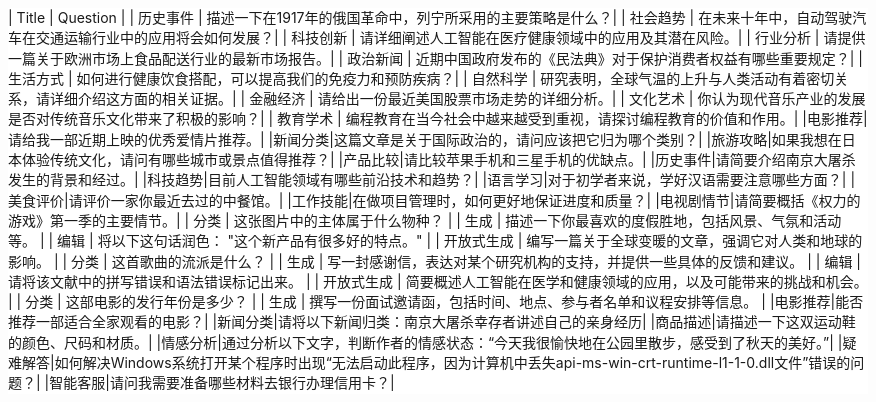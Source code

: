 | Title | Question |
| 历史事件 | 描述一下在1917年的俄国革命中，列宁所采用的主要策略是什么？|
| 社会趋势 | 在未来十年中，自动驾驶汽车在交通运输行业中的应用将会如何发展？|
| 科技创新 | 请详细阐述人工智能在医疗健康领域中的应用及其潜在风险。|
| 行业分析 | 请提供一篇关于欧洲市场上食品配送行业的最新市场报告。|
| 政治新闻 | 近期中国政府发布的《民法典》对于保护消费者权益有哪些重要规定？|
| 生活方式 | 如何进行健康饮食搭配，可以提高我们的免疫力和预防疾病？|
| 自然科学 | 研究表明，全球气温的上升与人类活动有着密切关系，请详细介绍这方面的相关证据。|
| 金融经济 | 请给出一份最近美国股票市场走势的详细分析。|
| 文化艺术 | 你认为现代音乐产业的发展是否对传统音乐文化带来了积极的影响？|
| 教育学术 | 编程教育在当今社会中越来越受到重视，请探讨编程教育的价值和作用。|
|电影推荐|请给我一部近期上映的优秀爱情片推荐。|
|新闻分类|这篇文章是关于国际政治的，请问应该把它归为哪个类别？|
|旅游攻略|如果我想在日本体验传统文化，请问有哪些城市或景点值得推荐？|
|产品比较|请比较苹果手机和三星手机的优缺点。|
|历史事件|请简要介绍南京大屠杀发生的背景和经过。|
|科技趋势|目前人工智能领域有哪些前沿技术和趋势？|
|语言学习|对于初学者来说，学好汉语需要注意哪些方面？|
|美食评价|请评价一家你最近去过的中餐馆。|
|工作技能|在做项目管理时，如何更好地保证进度和质量？|
|电视剧情节|请简要概括《权力的游戏》第一季的主要情节。|
| 分类 | 这张图片中的主体属于什么物种？ |
| 生成 | 描述一下你最喜欢的度假胜地，包括风景、气氛和活动等。 |
| 编辑 | 将以下这句话润色： "这个新产品有很多好的特点。" |
| 开放式生成 | 编写一篇关于全球变暖的文章，强调它对人类和地球的影响。 |
| 分类 | 这首歌曲的流派是什么？ |
| 生成 | 写一封感谢信，表达对某个研究机构的支持，并提供一些具体的反馈和建议。 |
| 编辑 | 请将该文献中的拼写错误和语法错误标记出来。 |
| 开放式生成 | 简要概述人工智能在医学和健康领域的应用，以及可能带来的挑战和机会。 |
| 分类 | 这部电影的发行年份是多少？ |
| 生成 | 撰写一份面试邀请函，包括时间、地点、参与者名单和议程安排等信息。 |
|电影推荐|能否推荐一部适合全家观看的电影？|
|新闻分类|请将以下新闻归类：南京大屠杀幸存者讲述自己的亲身经历|
|商品描述|请描述一下这双运动鞋的颜色、尺码和材质。|
|情感分析|通过分析以下文字，判断作者的情感状态：“今天我很愉快地在公园里散步，感受到了秋天的美好。”|
|疑难解答|如何解决Windows系统打开某个程序时出现“无法启动此程序，因为计算机中丢失api-ms-win-crt-runtime-l1-1-0.dll文件”错误的问题？|
|智能客服|请问我需要准备哪些材料去银行办理信用卡？|